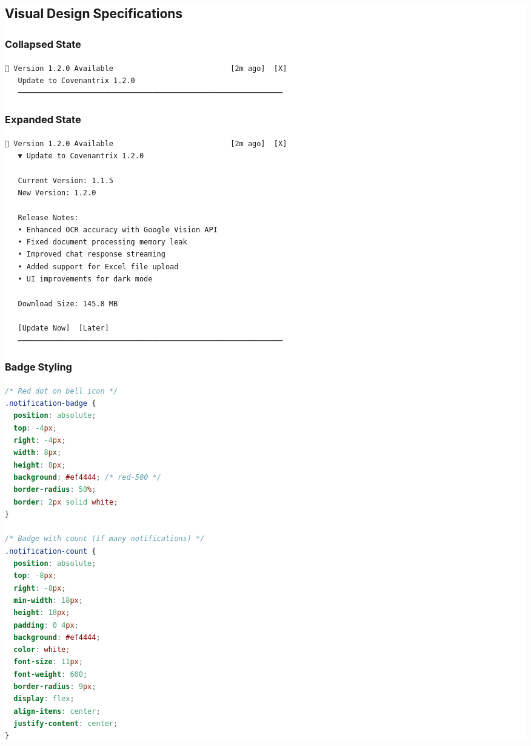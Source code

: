 
## Visual Design Specifications

### Collapsed State
```
🔔 Version 1.2.0 Available                           [2m ago]  [X]
   Update to Covenantrix 1.2.0
   ─────────────────────────────────────────────────────────────
```

### Expanded State
```
🔔 Version 1.2.0 Available                           [2m ago]  [X]
   ▼ Update to Covenantrix 1.2.0
   
   Current Version: 1.1.5
   New Version: 1.2.0
   
   Release Notes:
   • Enhanced OCR accuracy with Google Vision API
   • Fixed document processing memory leak  
   • Improved chat response streaming
   • Added support for Excel file upload
   • UI improvements for dark mode
   
   Download Size: 145.8 MB
   
   [Update Now]  [Later]
   ─────────────────────────────────────────────────────────────
```

### Badge Styling
```css
/* Red dot on bell icon */
.notification-badge {
  position: absolute;
  top: -4px;
  right: -4px;
  width: 8px;
  height: 8px;
  background: #ef4444; /* red-500 */
  border-radius: 50%;
  border: 2px solid white;
}

/* Badge with count (if many notifications) */
.notification-count {
  position: absolute;
  top: -8px;
  right: -8px;
  min-width: 18px;
  height: 18px;
  padding: 0 4px;
  background: #ef4444;
  color: white;
  font-size: 11px;
  font-weight: 600;
  border-radius: 9px;
  display: flex;
  align-items: center;
  justify-content: center;
}
```

